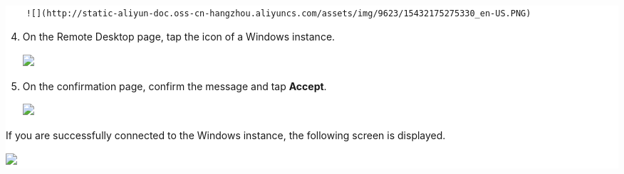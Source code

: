         ![](http://static-aliyun-doc.oss-cn-hangzhou.aliyuncs.com/assets/img/9623/15432175275330_en-US.PNG)

4.  On the Remote Desktop page, tap the icon of a Windows instance.

    ![](http://static-aliyun-doc.oss-cn-hangzhou.aliyuncs.com/assets/img/9623/15432175275331_en-US.PNG)

5.  On the confirmation page, confirm the message and tap **Accept**.

    ![](http://static-aliyun-doc.oss-cn-hangzhou.aliyuncs.com/assets/img/9623/15432175275332_en-US.PNG)


If you are successfully connected to the Windows instance, the following screen is displayed.

![](http://static-aliyun-doc.oss-cn-hangzhou.aliyuncs.com/assets/img/9623/15432175275333_en-US.PNG)

